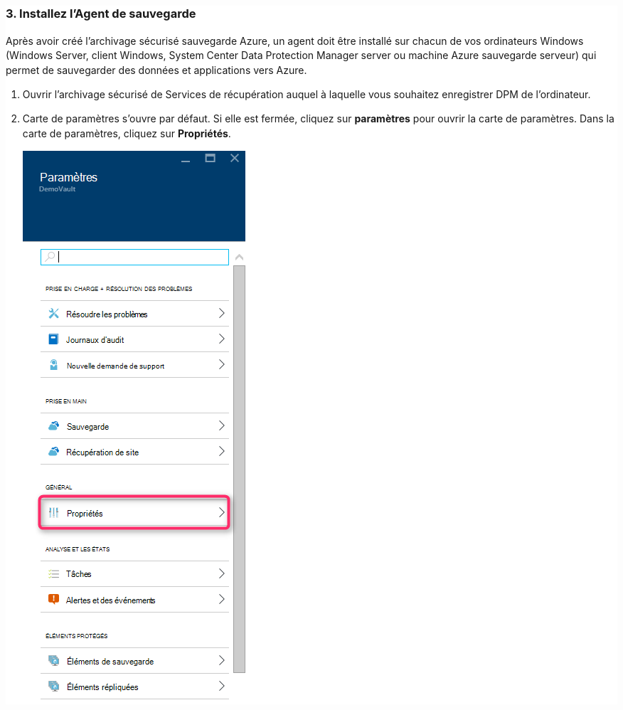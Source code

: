 

### <a name="3-install-backup-agent"></a>3. Installez l’Agent de sauvegarde

Après avoir créé l’archivage sécurisé sauvegarde Azure, un agent doit être installé sur chacun de vos ordinateurs Windows (Windows Server, client Windows, System Center Data Protection Manager server ou machine Azure sauvegarde serveur) qui permet de sauvegarder des données et applications vers Azure.

1. Ouvrir l’archivage sécurisé de Services de récupération auquel à laquelle vous souhaitez enregistrer DPM de l’ordinateur.

2. Carte de paramètres s’ouvre par défaut. Si elle est fermée, cliquez sur **paramètres** pour ouvrir la carte de paramètres. Dans la carte de paramètres, cliquez sur **Propriétés**.

    ![Carte de l’archivage sécurisé ouvert](./media/backup-azure-dpm-introduction/vault-settings-dpm.png)
